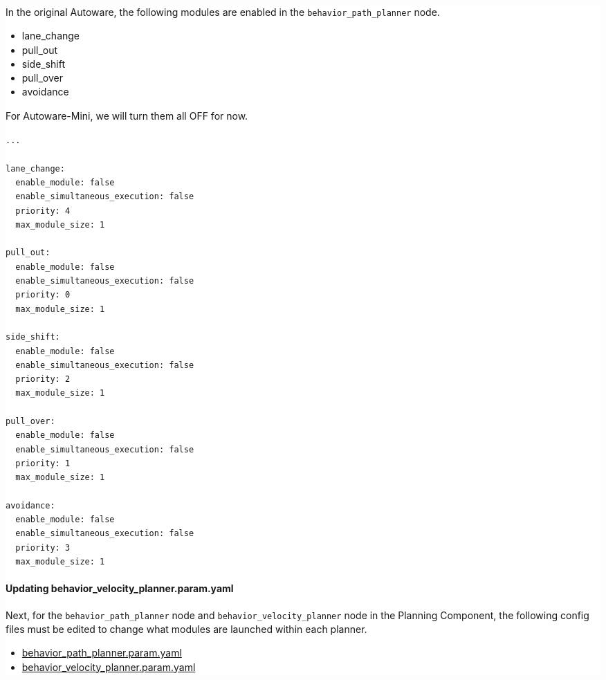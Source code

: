 In the original Autoware, the following modules are enabled in the `behavior_path_planner` node.

- lane_change
- pull_out
- side_shift
- pull_over
- avoidance

For Autoware-Mini, we will turn them all OFF for now.

```
...

lane_change:
  enable_module: false
  enable_simultaneous_execution: false
  priority: 4
  max_module_size: 1

pull_out:
  enable_module: false
  enable_simultaneous_execution: false
  priority: 0
  max_module_size: 1

side_shift:
  enable_module: false
  enable_simultaneous_execution: false
  priority: 2
  max_module_size: 1

pull_over:
  enable_module: false
  enable_simultaneous_execution: false
  priority: 1
  max_module_size: 1

avoidance:
  enable_module: false
  enable_simultaneous_execution: false
  priority: 3
  max_module_size: 1

```

#### Updating behavior_velocity_planner.param.yaml

Next, for the `behavior_path_planner` node and `behavior_velocity_planner` node in the Planning Component, the following config files must be edited to change what modules are launched within each planner.

- [behavior_path_planner.param.yaml](https://github.com/AutomotiveAIChallenge/aichallenge2023-sim/blob/main/docker/aichallenge/aichallenge_ws/src/aichallenge_submit/autoware_launch/autoware_launch/config/planning/scenario_planning/lane_driving/behavior_planning/behavior_path_planner/behavior_path_planner.param.yaml)
- [behavior_velocity_planner.param.yaml](https://github.com/AutomotiveAIChallenge/aichallenge2023-sim/blob/main/docker/aichallenge/aichallenge_ws/src/aichallenge_submit/autoware_launch/autoware_launch/config/planning/scenario_planning/lane_driving/behavior_planning/behavior_velocity_planner/behavior_velocity_planner.param.yaml)
